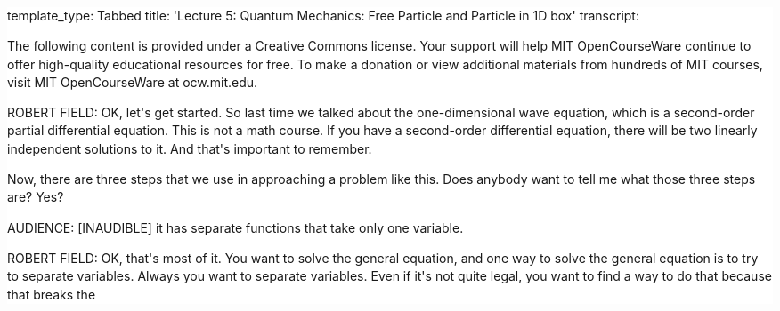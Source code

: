 template_type: Tabbed
title: 'Lecture 5: Quantum Mechanics: Free Particle and Particle in 1D box'
transcript: <p><span m="90">The</span> <span m="180">following</span> <span m="600">content</span>
  <span m="1200">is</span> <span m="1320">provided</span> <span m="1770">under</span>
  <span m="2009">a</span> <span m="2070">Creative</span> <span m="2490">Commons</span>
  <span m="2910">license.</span> <span m="4030">Your</span> <span m="4170">support</span>
  <span m="4710">will</span> <span m="4860">help</span> <span m="5100">MIT</span>
  <span m="5550">OpenCourseWare</span> <span m="6330">continue</span> <span m="6840">to</span>
  <span m="6960">offer</span> <span m="7380">high-quality</span> <span m="8100">educational</span>
  <span m="8700">resources</span> <span m="9330">for</span> <span m="9510">free.</span>
  <span m="10690">To</span> <span m="10710">make</span> <span m="10920">a</span> <span
  m="10980">donation</span> <span m="11760">or</span> <span m="11910">view</span>
  <span m="12390">additional</span> <span m="12810">materials</span> <span m="13320">from</span>
  <span m="13500">hundreds</span> <span m="13920">of</span> <span m="14040">MIT</span>
  <span m="14430">courses,</span> <span m="15550">visit</span> <span m="15780">MIT</span>
  <span m="16200">OpenCourseWare</span> <span m="17260">at</span> <span m="17420">ocw.mit.edu.</span></p><p><span
  m="21862">ROBERT FIELD:</span> <span m="22310">OK,</span> <span m="22680">let's</span>
  <span m="22890">get</span> <span m="23070">started.</span> <span m="25490">So</span>
  <span m="28300">last</span> <span m="28600">time</span> <span m="30610">we</span>
  <span m="30730">talked</span> <span m="31090">about</span> <span m="31750">the</span>
  <span m="31900">one-dimensional</span> <span m="32830">wave</span> <span m="33160">equation,</span>
  <span m="34730">which</span> <span m="34870">is</span> <span m="35440">a</span>
  <span m="35950">second-order</span> <span m="38290">partial</span> <span m="38620">differential</span>
  <span m="39160">equation.</span> <span m="40710">This</span> <span m="40730">is</span>
  <span m="40850">not</span> <span m="41030">a</span> <span m="41090">math</span>
  <span m="41360">course.</span> <span m="44220">If</span> <span m="44370">you</span>
  <span m="44460">have</span> <span m="44580">a</span> <span m="44640">second-order</span>
  <span m="45330">differential</span> <span m="45900">equation,</span> <span m="47220">there</span>
  <span m="47460">will</span> <span m="47640">be</span> <span m="48270">two</span>
  <span m="48900">linearly</span> <span m="49470">independent</span> <span m="50070">solutions</span>
  <span m="50670">to</span> <span m="50850">it.</span> <span m="52940">And</span>
  <span m="52960">that's</span> <span m="53170">important</span> <span m="53590">to</span>
  <span m="53710">remember.</span></p><p><span m="56100">Now,</span> <span m="57690">there</span>
  <span m="57780">are</span> <span m="57840">three</span> <span m="58080">steps</span>
  <span m="59640">that</span> <span m="59760">we</span> <span m="60660">use</span>
  <span m="61110">in</span> <span m="61620">approaching</span> <span m="62070">a</span>
  <span m="62130">problem</span> <span m="62460">like</span> <span m="62700">this.</span>
  <span m="63820">Does</span> <span m="63900">anybody</span> <span m="64260">want</span>
  <span m="64440">to</span> <span m="64500">tell</span> <span m="64709">me</span>
  <span m="64830">what</span> <span m="65010">those</span> <span m="65190">three</span>
  <span m="65459">steps</span> <span m="65820">are?</span> <span m="75660">Yes?</span></p><p><span
  m="76415">AUDIENCE:</span> <span m="76612">[INAUDIBLE]</span> <span m="77760">it</span>
  <span m="78140">has</span> <span m="78940">separate</span> <span m="79470">functions</span>
  <span m="80070">that</span> <span m="80750">take</span> <span m="81170">only</span>
  <span m="81360">one</span> <span m="81540">variable.</span></p><p><span m="82590">ROBERT
  FIELD:</span> <span m="82700">OK,</span> <span m="82810">that's</span> <span m="83640">most</span>
  <span m="84030">of</span> <span m="84120">it.</span> <span m="85770">You</span>
  <span m="85920">want</span> <span m="86220">to</span> <span m="86340">solve</span>
  <span m="86760">the</span> <span m="86910">general</span> <span m="87300">equation,</span>
  <span m="88530">and</span> <span m="88830">one</span> <span m="89160">way</span>
  <span m="89370">to</span> <span m="89490">solve</span> <span m="89940">the</span>
  <span m="90060">general</span> <span m="90600">equation</span> <span m="91560">is</span>
  <span m="91710">to</span> <span m="91830">try</span> <span m="92040">to</span> <span
  m="92130">separate</span> <span m="92580">variables.</span> <span m="93960">Always</span>
  <span m="94410">you</span> <span m="94500">want</span> <span m="94730">to</span>
  <span m="94800">separate</span> <span m="95220">variables.</span> <span m="96390">Even</span>
  <span m="97530">if</span> <span m="97680">it's</span> <span m="97830">not</span>
  <span m="98040">quite</span> <span m="98340">legal,</span> <span m="99030">you</span>
  <span m="99750">want</span> <span m="99930">to</span> <span m="100200">find</span>
  <span m="100530">a</span> <span m="100590">way</span> <span m="100800">to</span>
  <span m="100920">do</span> <span m="101130">that</span> <span m="101820">because</span>
  <span m="102120">that</span> <span m="102690">breaks</span> <span m="103080">the</span>